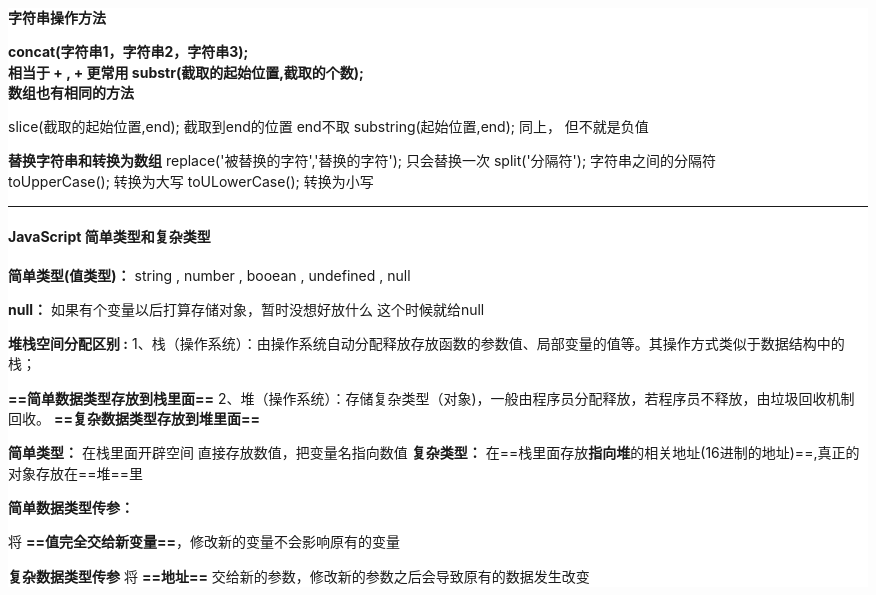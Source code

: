 **字符串操作方法**

**concat(字符串1，字符串2，字符串3);      
相当于 + , + 更常用
substr(截取的起始位置,截取的个数);      
数组也有相同的方法**

slice(截取的起始位置,end);  截取到end的位置 end不取
substring(起始位置,end);    同上， 但不就是负值

**替换字符串和转换为数组**
replace('被替换的字符','替换的字符');  只会替换一次
split('分隔符');        字符串之间的分隔符            
toUpperCase();          转换为大写
toULowerCase();         转换为小写

---

#### JavaScript 简单类型和复杂类型
**简单类型(值类型)：**
string , number , booean , undefined , null

**null：**
如果有个变量以后打算存储对象，暂时没想好放什么 这个时候就给null
 
**堆栈空间分配区别 :**
1、栈（操作系统）：由操作系统自动分配释放存放函数的参数值、局部变量的值等。其操作方式类似于数据结构中的栈；
    
**==简单数据类型存放到栈里面==**
2、堆（操作系统）：存储复杂类型（对象)，一般由程序员分配释放，若程序员不释放，由垃圾回收机制回收。
**==复杂数据类型存放到堆里面==**

**简单类型：**
在栈里面开辟空间 直接存放数值，把变量名指向数值
**复杂类型：**
在==栈里面存放**指向堆**的相关地址(16进制的地址)==,真正的对象存放在==堆==里

**简单数据类型传参：**

将 **==值完全交给新变量==**，修改新的变量不会影响原有的变量

**复杂数据类型传参**
将 **==地址==** 交给新的参数，修改新的参数之后会导致原有的数据发生改变







